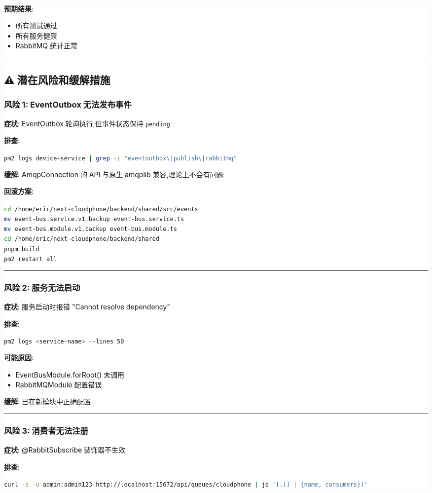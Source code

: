 **预期结果**:
- 所有测试通过
- 所有服务健康
- RabbitMQ 统计正常

---

## ⚠️ 潜在风险和缓解措施

### 风险 1: EventOutbox 无法发布事件

**症状**: EventOutbox 轮询执行,但事件状态保持 `pending`

**排查**:
```bash
pm2 logs device-service | grep -i "eventoutbox\|publish\|rabbitmq"
```

**缓解**: AmqpConnection 的 API 与原生 amqplib 兼容,理论上不会有问题

**回滚方案**:
```bash
cd /home/eric/next-cloudphone/backend/shared/src/events
mv event-bus.service.v1.backup event-bus.service.ts
mv event-bus.module.v1.backup event-bus.module.ts
cd /home/eric/next-cloudphone/backend/shared
pnpm build
pm2 restart all
```

---

### 风险 2: 服务无法启动

**症状**: 服务启动时报错 "Cannot resolve dependency"

**排查**:
```bash
pm2 logs <service-name> --lines 50
```

**可能原因**:
- EventBusModule.forRoot() 未调用
- RabbitMQModule 配置错误

**缓解**: 已在新模块中正确配置

---

### 风险 3: 消费者无法注册

**症状**: @RabbitSubscribe 装饰器不生效

**排查**:
```bash
curl -s -u admin:admin123 http://localhost:15672/api/queues/cloudphone | jq '[.[] | {name, consumers}]'
```
